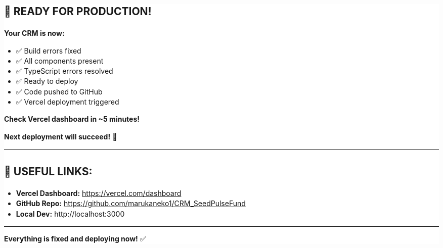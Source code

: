 ## 🎉 **READY FOR PRODUCTION!**

**Your CRM is now:**
- ✅ Build errors fixed
- ✅ All components present
- ✅ TypeScript errors resolved
- ✅ Ready to deploy
- ✅ Code pushed to GitHub
- ✅ Vercel deployment triggered

**Check Vercel dashboard in ~5 minutes!**

**Next deployment will succeed!** 🚀

---

## 🔗 **USEFUL LINKS:**

- **Vercel Dashboard:** https://vercel.com/dashboard
- **GitHub Repo:** https://github.com/marukaneko1/CRM_SeedPulseFund
- **Local Dev:** http://localhost:3000

---

**Everything is fixed and deploying now!** ✅
